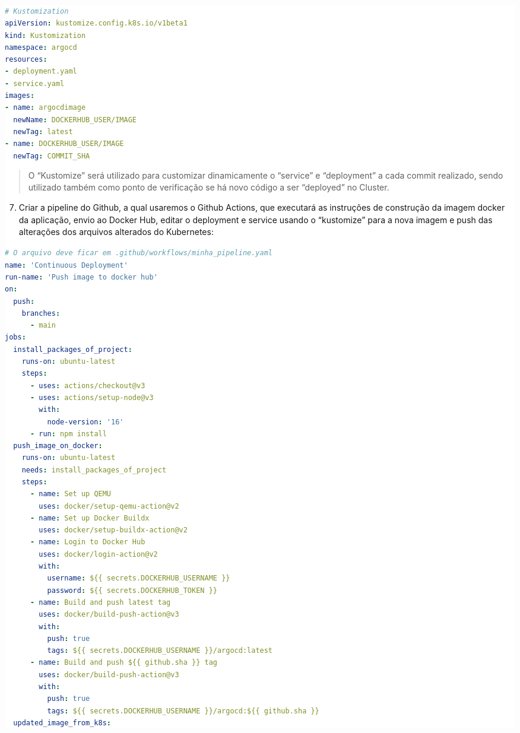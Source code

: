 ```yaml
# Kustomization
apiVersion: kustomize.config.k8s.io/v1beta1
kind: Kustomization
namespace: argocd
resources:
- deployment.yaml
- service.yaml
images:
- name: argocdimage
  newName: DOCKERHUB_USER/IMAGE
  newTag: latest
- name: DOCKERHUB_USER/IMAGE
  newTag: COMMIT_SHA
```

> O “Kustomize” será utilizado para customizar dinamicamente o “service” e “deployment” a cada commit realizado, sendo utilizado também como ponto de verificação se há novo código a ser “deployed” no Cluster.
> 
7. Criar a pipeline do Github, a qual usaremos o Github Actions, que executará as instruções de construção da imagem docker da aplicação, envio ao Docker Hub, editar o deployment e service usando o “kustomize” para a nova imagem e push das alterações dos arquivos alterados do Kubernetes:

```yaml
# O arquivo deve ficar em .github/workflows/minha_pipeline.yaml
name: 'Continuous Deployment'
run-name: 'Push image to docker hub'
on:
  push:
    branches:
      - main
jobs:
  install_packages_of_project:
    runs-on: ubuntu-latest
    steps:
      - uses: actions/checkout@v3
      - uses: actions/setup-node@v3
        with:
          node-version: '16'
      - run: npm install
  push_image_on_docker:
    runs-on: ubuntu-latest
    needs: install_packages_of_project
    steps:
      - name: Set up QEMU
        uses: docker/setup-qemu-action@v2
      - name: Set up Docker Buildx
        uses: docker/setup-buildx-action@v2
      - name: Login to Docker Hub
        uses: docker/login-action@v2
        with:
          username: ${{ secrets.DOCKERHUB_USERNAME }}
          password: ${{ secrets.DOCKERHUB_TOKEN }}
      - name: Build and push latest tag
        uses: docker/build-push-action@v3
        with:
          push: true
          tags: ${{ secrets.DOCKERHUB_USERNAME }}/argocd:latest
      - name: Build and push ${{ github.sha }} tag
        uses: docker/build-push-action@v3
        with:
          push: true
          tags: ${{ secrets.DOCKERHUB_USERNAME }}/argocd:${{ github.sha }}
  updated_image_from_k8s:
```